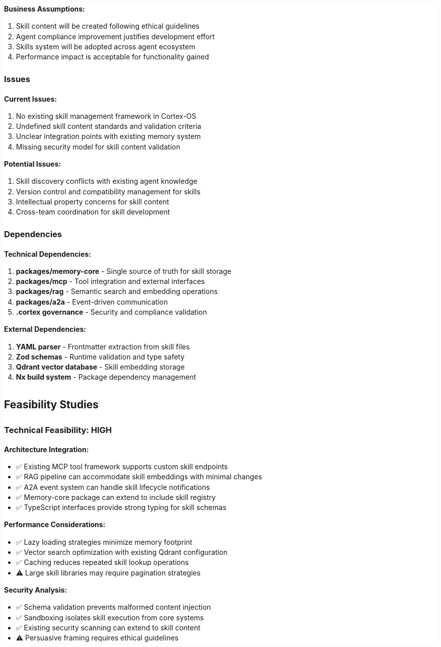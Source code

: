 **Business Assumptions:**
1. Skill content will be created following ethical guidelines
2. Agent compliance improvement justifies development effort
3. Skills system will be adopted across agent ecosystem
4. Performance impact is acceptable for functionality gained

### Issues

**Current Issues:**
1. No existing skill management framework in Cortex-OS
2. Undefined skill content standards and validation criteria
3. Unclear integration points with existing memory system
4. Missing security model for skill content validation

**Potential Issues:**
1. Skill discovery conflicts with existing agent knowledge
2. Version control and compatibility management for skills
3. Intellectual property concerns for skill content
4. Cross-team coordination for skill development

### Dependencies

**Technical Dependencies:**
1. **packages/memory-core** - Single source of truth for skill storage
2. **packages/mcp** - Tool integration and external interfaces
3. **packages/rag** - Semantic search and embedding operations
4. **packages/a2a** - Event-driven communication
5. **.cortex governance** - Security and compliance validation

**External Dependencies:**
1. **YAML parser** - Frontmatter extraction from skill files
2. **Zod schemas** - Runtime validation and type safety
3. **Qdrant vector database** - Skill embedding storage
4. **Nx build system** - Package dependency management

## Feasibility Studies

### Technical Feasibility: HIGH

**Architecture Integration:**
- ✅ Existing MCP tool framework supports custom skill endpoints
- ✅ RAG pipeline can accommodate skill embeddings with minimal changes
- ✅ A2A event system can handle skill lifecycle notifications
- ✅ Memory-core package can extend to include skill registry
- ✅ TypeScript interfaces provide strong typing for skill schemas

**Performance Considerations:**
- ✅ Lazy loading strategies minimize memory footprint
- ✅ Vector search optimization with existing Qdrant configuration
- ✅ Caching reduces repeated skill lookup operations
- ⚠️ Large skill libraries may require pagination strategies

**Security Analysis:**
- ✅ Schema validation prevents malformed content injection
- ✅ Sandboxing isolates skill execution from core systems
- ✅ Existing security scanning can extend to skill content
- ⚠️ Persuasive framing requires ethical guidelines
